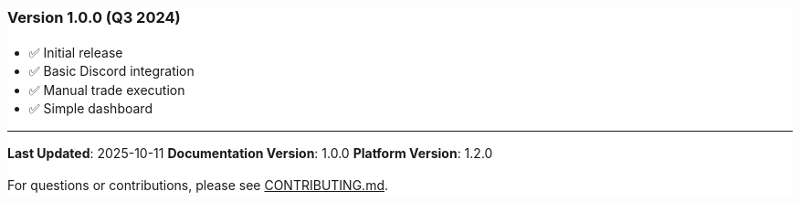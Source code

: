### Version 1.0.0 (Q3 2024)
- ✅ Initial release
- ✅ Basic Discord integration
- ✅ Manual trade execution
- ✅ Simple dashboard

---

**Last Updated**: 2025-10-11
**Documentation Version**: 1.0.0
**Platform Version**: 1.2.0

For questions or contributions, please see [CONTRIBUTING.md](../../CONTRIBUTING.md).
